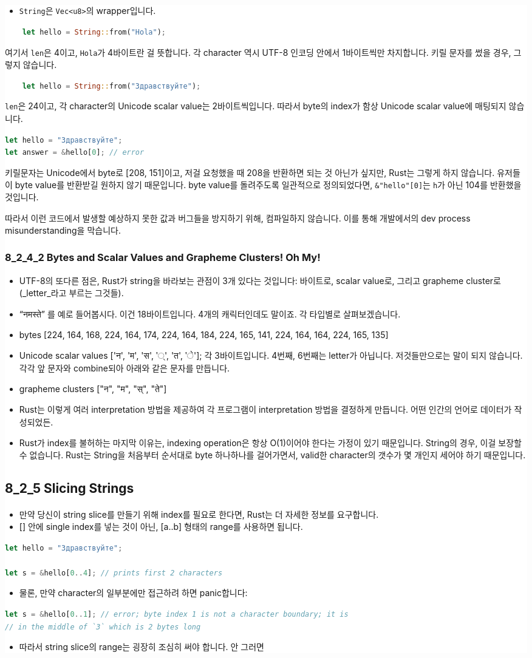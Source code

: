 - `String`은 `Vec<u8>`의 wrapper입니다.
```rust
    let hello = String::from("Hola");
```
여기서 `len`은 4이고, `Hola`가 4바이트란 걸 뜻합니다. 각 character 역시 UTF-8
인코딩 안에서 1바이트씩만 차지합니다.
키릴 문자를 썼을 경우, 그렇지 않습니다.
```rust
    let hello = String::from("Здравствуйте");
```
`len`은 24이고, 각 character의 Unicode scalar value는 2바이트씩입니다. 따라서
byte의 index가 함상 Unicode scalar value에 매팅되지 않습니다.
```rust
let hello = "Здравствуйте";
let answer = &hello[0]; // error
```
키릴문자는 Unicode에서 byte로 [208, 151]이고, 저걸 요청했을 때 208을 반환하면
되는 것 아닌가 싶지만, Rust는 그렇게 하지 않습니다. 유저들이 byte value를
반환받길 원하지 않기 때문입니다. byte value를 돌려주도록 일관적으로
정의되었다면, `&"hello"[0]`는 `h`가 아닌 104를 반환했을 것입니다.

따라서 이런 코드에서 발생할 예상하지 못한 값과 버그들을 방지하기 위해,
컴파일하지 않습니다. 이를 통해 개발에서의 dev process misunderstanding을
막습니다.

### 8_2_4_2 Bytes and Scalar Values and Grapheme Clusters! Oh My!

- UTF-8의 또다른 점은, Rust가 string을 바라보는 관점이 3개 있다는 것입니다:
    바이트로, scalar value로, 그리고 grapheme cluster로 (_letter_라고 부르는
    그것들).
-  “नमस्ते” 를 예로 들어봅시다. 이건 18바이트입니다. 4개의 캐릭터인데도 말이죠. 각
    타입별로 살펴보겠습니다.
- bytes
[224, 164, 168, 224, 164, 174, 224, 164, 184, 224, 165, 141, 224, 164, 164,
224, 165, 135]
- Unicode scalar values
['न', 'म', 'स', '्', 'त', 'े']; 각 3바이트입니다.
4번째, 6번째는 letter가 아닙니다. 저것들만으로는 말이 되지 않습니다. 각각 앞
문자와 combine되아 아래와 같은 문자를 만듭니다.
- grapheme clusters
["न", "म", "स्", "ते"]

- Rust는 이렇게 여러 interpretation 방법을 제공하여 각 프로그램이 interpretation
    방법을 결정하게 만듭니다. 어떤 인간의 언어로 데이터가 작성되었든.

- Rust가 index를 불허하는 마지막 이유는, indexing operation은 항상 O(1)이어야
    한다는 가정이 있기 때문입니다. String의 경우, 이걸 보장할 수 없습니다.
    Rust는 String을 처음부터 순서대로 byte 하나하나를 걸어가면서, valid한 character의 갯수가 몇
    개인지 세어야 하기 때문입니다.

## 8_2_5 Slicing Strings
- 만약 당신이 string slice를 만들기 위해 index를 필요로 한다면, Rust는 더 자세한
    정보를 요구합니다.
- [] 안에 single index를 넣는 것이 아닌, [a..b] 형태의 range를 사용하면 됩니다.
```rust
let hello = "Здравствуйте";

let s = &hello[0..4]; // prints first 2 characters
```
- 물론, 만약 character의 일부분에만 접근하려 하면 panic합니다:
```rust
let s = &hello[0..1]; // error; byte index 1 is not a character boundary; it is
// in the middle of `З` which is 2 bytes long
```
- 따라서 string slice의 range는 굉장히 조심히 써야 합니다. 안 그러면
